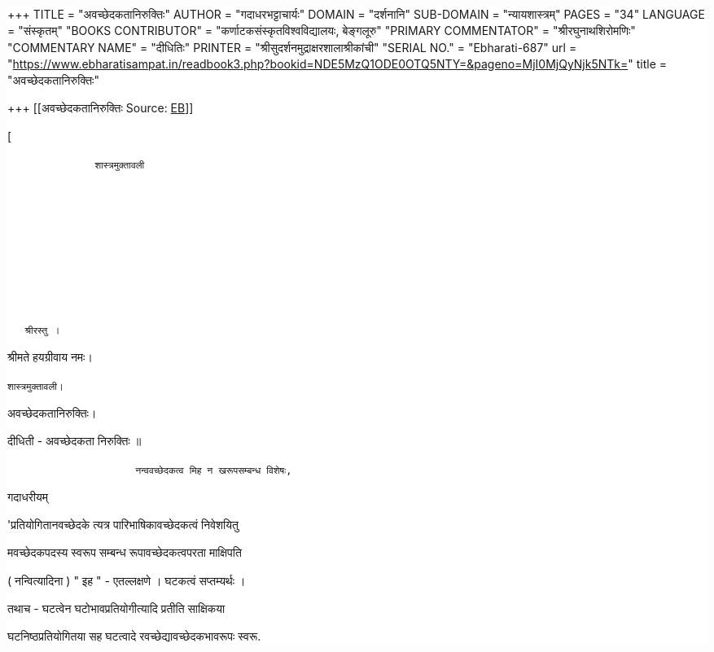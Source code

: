 +++
TITLE = "अवच्छेदकतानिरुक्तिः"
AUTHOR = "गदाधरभट्टाचार्यः"
DOMAIN = "दर्शनानि"
SUB-DOMAIN = "न्यायशास्त्रम्"
PAGES = "34"
LANGUAGE = "संस्कृतम्"
"BOOKS CONTRIBUTOR" = "कर्णाटकसंस्कृतविश्वविद्यालयः, बेङ्गलूरु"
"PRIMARY COMMENTATOR" = "श्रीरघुनाथशिरोमणिः"
"COMMENTARY NAME" = "दीधितिः"
PRINTER = "श्रीसुदर्शनमुद्राक्षरशालाश्रीकांची"
"SERIAL NO." = "Ebharati-687"
url = "https://www.ebharatisampat.in/readbook3.php?bookid=NDE5MzQ1ODE0OTQ5NTY=&pageno=MjI0MjQyNjk5NTk="
title = "अवच्छेदकतानिरुक्तिः"

+++
[[अवच्छेदकतानिरुक्तिः	Source: [EB](https://www.ebharatisampat.in/readbook3.php?bookid=NDE5MzQ1ODE0OTQ5NTY=&pageno=MjI0MjQyNjk5NTk=)]]

\[







                   शास्त्रमुक्तावली


                 





                                   
       श्रीरस्तु ।

                                   
   श्रीमते हयग्रीवाय नमः।

                                   
    शास्त्रमुक्तावली।                      
                             
                                   
 अवच्छेदकतानिरुक्तिः।                     
                               
दीधिती - अवच्छेदकता निरुक्तिः ॥   

  
                          नन्ववच्छेदकत्व मिह न खरूपसम्बन्ध विशेषः,


                                  
गदाधरीयम्

'प्रतियोगितानवच्छेदके त्यत्र पारिभाषिकावच्छेदकत्वं निवेशयितु

मवच्छेदकपदस्य स्वरूप सम्बन्ध रूपावच्छेदकत्वपरता माक्षिपति

( नन्वित्यादिना ) " इह " - एतल्लक्षणे । घटकत्वं सप्तम्यर्थः ।

तथाच - घटत्वेन घटोभावप्रतियोगीत्यादि प्रतीति साक्षिकया

घटनिष्ठप्रतियोगितया सह घटत्वादे रवच्छेद्यावच्छेदकभावरूपः स्वरू.
